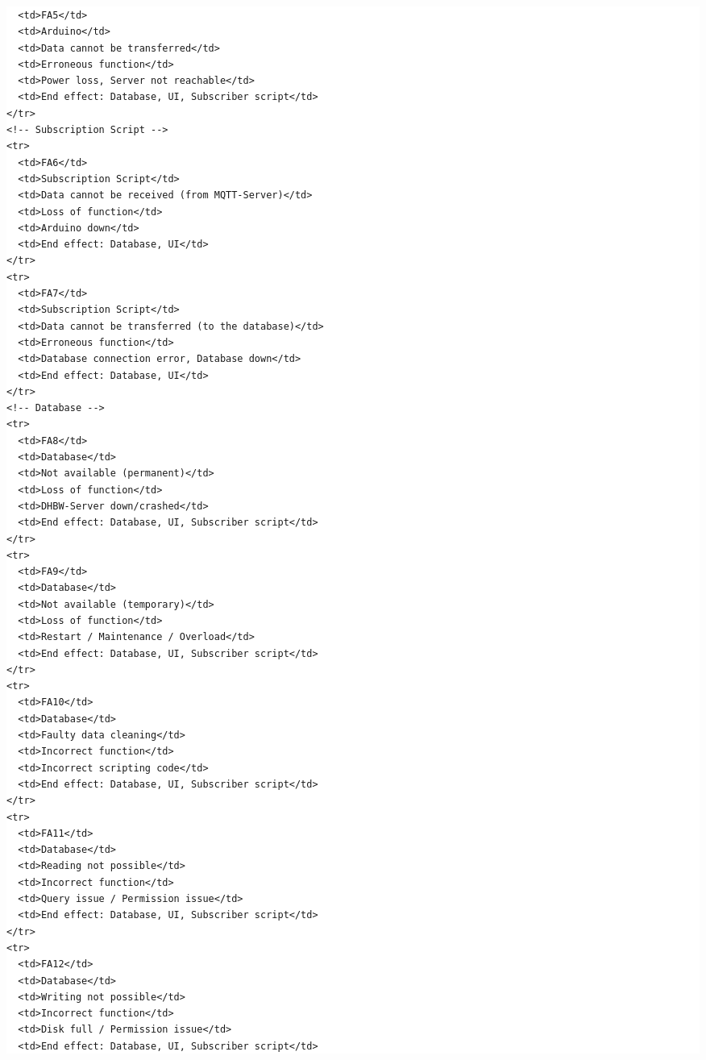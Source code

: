       <td>FA5</td>
      <td>Arduino</td>
      <td>Data cannot be transferred</td>
      <td>Erroneous function</td>
      <td>Power loss, Server not reachable</td>
      <td>End effect: Database, UI, Subscriber script</td>
    </tr>
    <!-- Subscription Script -->
    <tr>
      <td>FA6</td>
      <td>Subscription Script</td>
      <td>Data cannot be received (from MQTT-Server)</td>
      <td>Loss of function</td>
      <td>Arduino down</td>
      <td>End effect: Database, UI</td>
    </tr>
    <tr>
      <td>FA7</td>
      <td>Subscription Script</td>
      <td>Data cannot be transferred (to the database)</td>
      <td>Erroneous function</td>
      <td>Database connection error, Database down</td>
      <td>End effect: Database, UI</td>
    </tr>
    <!-- Database -->
    <tr>
      <td>FA8</td>
      <td>Database</td>
      <td>Not available (permanent)</td>
      <td>Loss of function</td>
      <td>DHBW-Server down/crashed</td>
      <td>End effect: Database, UI, Subscriber script</td>
    </tr>
    <tr>
      <td>FA9</td>
      <td>Database</td>
      <td>Not available (temporary)</td>
      <td>Loss of function</td>
      <td>Restart / Maintenance / Overload</td>
      <td>End effect: Database, UI, Subscriber script</td>
    </tr>
    <tr>
      <td>FA10</td>
      <td>Database</td>
      <td>Faulty data cleaning</td>
      <td>Incorrect function</td>
      <td>Incorrect scripting code</td>
      <td>End effect: Database, UI, Subscriber script</td>
    </tr>
    <tr>
      <td>FA11</td>
      <td>Database</td>
      <td>Reading not possible</td>
      <td>Incorrect function</td>
      <td>Query issue / Permission issue</td>
      <td>End effect: Database, UI, Subscriber script</td>
    </tr>
    <tr>
      <td>FA12</td>
      <td>Database</td>
      <td>Writing not possible</td>
      <td>Incorrect function</td>
      <td>Disk full / Permission issue</td>
      <td>End effect: Database, UI, Subscriber script</td>
